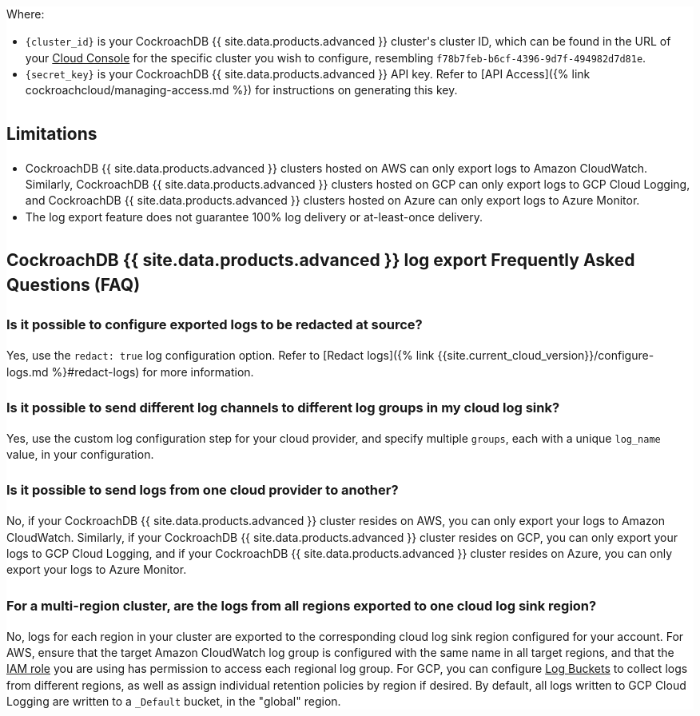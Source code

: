 Where:

- `{cluster_id}` is your CockroachDB {{ site.data.products.advanced }} cluster's cluster ID, which can be found in the URL of your [Cloud Console](https://cockroachlabs.cloud/clusters/) for the specific cluster you wish to configure, resembling `f78b7feb-b6cf-4396-9d7f-494982d7d81e`.
- `{secret_key}` is your CockroachDB {{ site.data.products.advanced }} API key. Refer to [API Access]({% link cockroachcloud/managing-access.md %}) for instructions on generating this key.

## Limitations

- CockroachDB {{ site.data.products.advanced }} clusters hosted on AWS can only export logs to Amazon CloudWatch. Similarly, CockroachDB {{ site.data.products.advanced }} clusters hosted on GCP can only export logs to GCP Cloud Logging, and CockroachDB {{ site.data.products.advanced }} clusters hosted on Azure can only export logs to Azure Monitor.
- The log export feature does not guarantee 100% log delivery or at-least-once delivery.

## CockroachDB {{ site.data.products.advanced }} log export Frequently Asked Questions (FAQ)

### Is it possible to configure exported logs to be redacted at source?

Yes, use the `redact: true` log configuration option. Refer to [Redact logs]({% link {{site.current_cloud_version}}/configure-logs.md %}#redact-logs) for more information.

### Is it possible to send different log channels to different log groups in my cloud log sink?

Yes, use the custom log configuration step for your cloud provider, and specify multiple `groups`, each with a unique `log_name` value, in your configuration.

### Is it possible to send logs from one cloud provider to another?

No, if your CockroachDB {{ site.data.products.advanced }} cluster resides on AWS, you can only export your logs to Amazon CloudWatch. Similarly, if your CockroachDB {{ site.data.products.advanced }} cluster resides on GCP, you can only export your logs to GCP Cloud Logging, and if your CockroachDB {{ site.data.products.advanced }} cluster resides on Azure, you can only export your logs to Azure Monitor.

### For a multi-region cluster, are the logs from all regions exported to one cloud log sink region?

No, logs for each region in your cluster are exported to the corresponding cloud log sink region configured for your account. For AWS, ensure that the target Amazon CloudWatch log group is configured with the same name in all target regions, and that the [IAM role](https://docs.aws.amazon.com/IAM/latest/UserGuide/id_roles.html) you are using has permission to access each regional log group. For GCP, you can configure [Log Buckets](https://cloud.google.com/logging/docs/buckets) to collect logs from different regions, as well as assign individual retention policies by region if desired. By default, all logs written to GCP Cloud Logging are written to a `_Default` bucket, in the "global" region.
